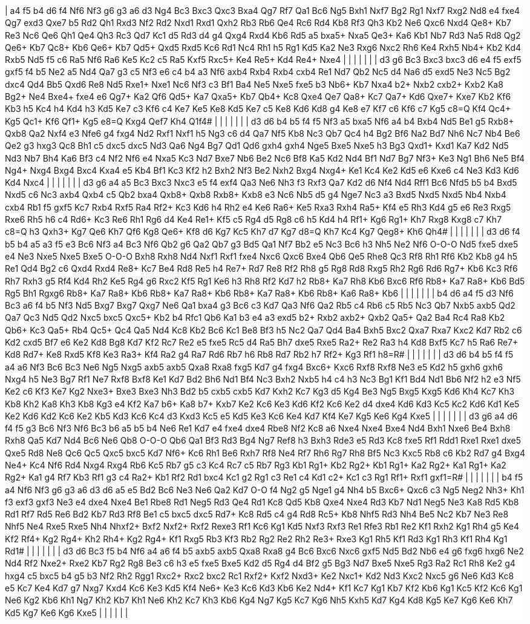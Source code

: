 | a4 f5 b4 d6 f4 Nf6 Nf3 g6 g3 a6 d3 Ng4 Bc3 Bxc3 Qxc3 Bxa4 Qg7 Rf7 Qa1 Bc6 Ng5 Bxh1 Nxf7 Bg2 Rg1 Nxf7 Rxg2 Nd8 e4 fxe4 Qg7 exd3 Qxe7 b5 Rd2 Qh1 Rxd3 Nf2 Rd2 Nxd1 Rxd1 Qxh2 Rb3 Rb6 Qe4 Rc6 Rd4 Kb8 Rf3 Qh3 Kb2 Ne6 Qxc6 Nxd4 Qe8+ Kb7 Re3 Nc6 Qe6 Qh1 Qe4 Qh3 Rc3 Qd7 Kc1 d5 Rd3 d4 g4 Qxg4 Rxd4 Kb6 Rd5 a5 bxa5+ Nxa5 Qe3+ Ka6 Kb1 Nb7 Rd3 Na5 Rd8 Qg2 Qe6+ Kb7 Qc8+ Kb6 Qe6+ Kb7 Qd5+ Qxd5 Rxd5 Kc6 Rd1 Nc4 Rh1 h5 Rg1 Kd5 Ka2 Ne3 Rxg6 Nxc2 Rh6 Ke4 Rxh5 Nb4+ Kb2 Kd4 Rxb5 Nd5 f5 c6 Ra5 Nf6 Ra6 Ke5 Kc2 c5 Ra5 Kxf5 Rxc5+ Ke4 Re5+ Kd4 Re4+ Nxe4 |  |  |  |  |  |
| d3 g6 Bc3 Bxc3 bxc3 d6 e4 f5 exf5 gxf5 f4 b5 Ne2 a5 Nd4 Qa7 g3 c5 Nf3 e6 c4 b4 a3 Nf6 axb4 Rxb4 Rxb4 cxb4 Re1 Nd7 Qb2 Nc5 d4 Na6 d5 exd5 Ne3 Nc5 Bg2 dxc4 Qd4 Bb5 Qxd6 Re8 Nd5 Rxe1+ Nxe1 Nc6 Nf3 c3 Bf1 Ba4 Ne5 Nxe5 fxe5 b3 Nb6+ Kb7 Nxa4 b2+ Nxb2 cxb2+ Kxb2 Ka8 Bg2+ Ne4 Bxe4+ fxe4 e6 Qg7+ Ka2 Qf6 Qd5+ Ka7 Qxa5+ Kb7 Qb4+ Kc8 Qxe4 Qe7 Qa8+ Kc7 Qa7+ Kd6 Qxe7+ Kxe7 Kb2 Kf6 Kb3 h5 Kc4 h4 Kd4 h3 Kd5 Ke7 c3 Kf6 c4 Ke7 Ke5 Ke8 Kd5 Ke7 c5 Ke8 Kd6 Kd8 g4 Ke8 e7 Kf7 c6 Kf6 c7 Kg5 c8=Q Kf4 Qc4+ Kg5 Qc1+ Kf6 Qf1+ Kg5 e8=Q Kxg4 Qef7 Kh4 Q1f4# |  |  |  |  |  |
| d3 d6 b4 b5 f4 f5 Nf3 a5 bxa5 Nf6 a4 b4 Bxb4 Nd5 Be1 g5 Rxb8+ Qxb8 Qa2 Nxf4 e3 Nfe6 g4 fxg4 Nd2 Rxf1 Nxf1 h5 Ng3 c6 d4 Qa7 Nf5 Kb8 Nc3 Qb7 Qc4 h4 Bg2 Bf6 Na2 Bd7 Nh6 Nc7 Nb4 Be6 Qe2 g3 hxg3 Qc8 Bh1 c5 dxc5 dxc5 Nd3 Qa6 Ng4 Bg7 Qd1 Qd6 gxh4 gxh4 Nge5 Bxe5 Nxe5 h3 Bg3 Qxd1+ Kxd1 Ka7 Kd2 Nd5 Nd3 Nb7 Bh4 Ka6 Bf3 c4 Nf2 Nf6 e4 Nxa5 Kc3 Nd7 Bxe7 Nb6 Be2 Nc6 Bf8 Ka5 Kd2 Nd4 Bf1 Nd7 Bg7 Nf3+ Ke3 Ng1 Bh6 Ne5 Bf4 Ng4+ Nxg4 Bxg4 Bxc4 Kxa4 e5 Kb4 Bf1 Kc3 Kf2 h2 Bxh2 Nf3 Be2 Nxh2 Bxg4 Nxg4+ Ke1 Kc4 Ke2 Kd5 e6 Kxe6 c4 Ne3 Kd3 Kd6 Kd4 Nxc4 |  |  |  |  |  |
| d3 g6 a4 a5 Bc3 Bxc3 Nxc3 e5 f4 exf4 Qa3 Ne6 Nh3 f3 Rxf3 Qa7 Kd2 d6 Nf4 Nd4 Rff1 Bc6 Nfd5 b5 b4 Bxd5 Nxd5 c6 Nc3 axb4 Qxb4 c5 Qb2 bxa4 Qxb8+ Qxb8 Rxb8+ Kxb8 e3 Nc6 Nb5 d5 g4 Nge7 Nc3 a3 Bxd5 Nxd5 Nxd5 Nb4 Nxb4 cxb4 Rb1 f5 gxf5 Kc7 Rxb4 Rxf5 Ra4 Rf2+ Kc3 Kd6 h4 Rh2 e4 Ke6 Ra6+ Ke5 Rxa3 Rxh4 Ra5+ Kf4 e5 Rh3 Kd4 g5 e6 Re3 Rxg5 Rxe6 Rh5 h6 c4 Rd6+ Kc3 Re6 Rh1 Rg6 d4 Ke4 Re1+ Kf5 c5 Rg4 d5 Rg8 c6 h5 Kd4 h4 Rf1+ Kg6 Rg1+ Kh7 Rxg8 Kxg8 c7 Kh7 c8=Q h3 Qxh3+ Kg7 Qe6 Kh7 Qf6 Kg8 Qe6+ Kf8 d6 Kg7 Kc5 Kh7 d7 Kg7 d8=Q Kh7 Kc4 Kg7 Qeg8+ Kh6 Qh4# |  |  |  |  |  |
| d3 d6 f4 b5 b4 a5 a3 f5 e3 Bc6 Nf3 a4 Bc3 Nf6 Qb2 g6 Qa2 Qb7 g3 Bd5 Qa1 Nf7 Bb2 e5 Nc3 Bc6 h3 Nh5 Ne2 Nf6 O-O-O Nd5 fxe5 dxe5 e4 Ne3 Nxe5 Nxe5 Bxe5 O-O-O Bxh8 Rxh8 Nd4 Nxf1 Rxf1 fxe4 Nxc6 Qxc6 Bxe4 Qb6 Qe5 Rhe8 Qc3 Rf8 Rh1 Rf6 Kb2 Kb8 g4 h5 Re1 Qd4 Bg2 c6 Qxd4 Rxd4 Re8+ Kc7 Be4 Rd8 Re5 h4 Re7+ Rd7 Re8 Rf2 Rh8 g5 Rg8 Rd8 Rxg5 Rh2 Rg6 Rd6 Rg7+ Kb6 Kc3 Rf6 Rh7 Rxh3 g5 Rf4 Kd4 Rh2 Ke5 Rg4 g6 Rxc2 Kf5 Rg1 Ke6 h3 Rh8 Rf2 Kd7 h2 Rb8+ Ka7 Rh8 Kb6 Bxc6 Rf6 Rb8+ Ka7 Ra8+ Kb6 Bd5 Rg5 Bh1 Rgxg6 Rb8+ Ka7 Ra8+ Kb6 Rb8+ Ka7 Ra8+ Kb6 Rb8+ Ka7 Ra8+ Kb6 Rb8+ Ka6 Ra8+ Kb6 |  |  |  |  |  |
| b4 d6 a4 f5 d3 Nf6 Bc3 a6 f4 b5 Nf3 Nd5 Bxg7 Bxg7 Qxg7 Ne6 Qa1 bxa4 g3 Bc6 c3 Kd7 Qa3 Nf6 Qa2 Rb5 c4 Rb6 c5 Rb5 Nc3 Qb7 Nxb5 axb5 Qd2 Qa7 Qc3 Nd5 Qd2 Nxc5 bxc5 Qxc5+ Kb2 b4 Rfc1 Qb6 Ka1 b3 e4 a3 exd5 b2+ Rxb2 axb2+ Qxb2 Qa5+ Qa2 Ba4 Rc4 Ra8 Kb2 Qb6+ Kc3 Qa5+ Rb4 Qc5+ Qc4 Qa5 Nd4 Kc8 Kb2 Bc6 Kc1 Be8 Bf3 h5 Nc2 Qa7 Qd4 Ba4 Bxh5 Bxc2 Qxa7 Rxa7 Kxc2 Kd7 Rb2 c6 Kd2 cxd5 Bf7 e6 Ke2 Kd8 Bg8 Kd7 Kf2 Rc7 Re2 e5 fxe5 Rc5 d4 Ra5 Bh7 dxe5 Rxe5 Ra2+ Re2 Ra3 h4 Kd8 Bxf5 Kc7 h5 Ra6 Re7+ Kd8 Rd7+ Ke8 Rxd5 Kf8 Ke3 Ra3+ Kf4 Ra2 g4 Ra7 Rd6 Rb7 h6 Rb8 Rd7 Rb2 h7 Rf2+ Kg3 Rf1 h8=R# |  |  |  |  |  |
| d3 d6 b4 b5 f4 f5 a4 a6 Nf3 Bc6 Bc3 Ne6 Ng5 Nxg5 axb5 axb5 Qxa8 Rxa8 fxg5 Kd7 g4 fxg4 Bxc6+ Kxc6 Rxf8 Rxf8 Ne3 e5 Kd2 h5 gxh6 gxh6 Nxg4 h5 Ne3 Bg7 Rf1 Ne7 Rxf8 Bxf8 Ke1 Kd7 Bd2 Bh6 Nd1 Bf4 Nc3 Bxh2 Nxb5 h4 c4 h3 Nc3 Bg1 Kf1 Bd4 Nd1 Bb6 Nf2 h2 e3 Nf5 Ke2 c6 Kf3 Ke7 Kg2 Nxe3+ Bxe3 Bxe3 Nh3 Bd2 b5 cxb5 cxb5 Kd7 Kxh2 Kc7 Kg3 d5 Kg4 Be3 Ng5 Bxg5 Kxg5 Kd6 Kh4 Kc7 Kh3 Kb8 Kh2 Ka8 Kh3 Kb8 Kg3 e4 Kf2 Ka7 b6+ Ka8 b7+ Kxb7 Ke2 Kc6 Ke3 Kd6 Kf2 Kc6 Ke2 d4 dxe4 Kd6 Kd3 Kc5 Kc2 Kd6 Kd1 Ke5 Ke2 Kd6 Kd2 Kc6 Ke2 Kb5 Kd3 Kc6 Kc4 d3 Kxd3 Kc5 e5 Kd5 Ke3 Kc6 Ke4 Kd7 Kf4 Ke7 Kg5 Ke6 Kg4 Kxe5 |  |  |  |  |  |
| d3 g6 a4 d6 f4 f5 g3 Bc6 Nf3 Nf6 Bc3 b6 a5 b5 b4 Ne6 Re1 Kd7 e4 fxe4 dxe4 Rbe8 Nf2 Kc8 a6 Nxe4 Nxe4 Bxe4 Nd4 Bxh1 Nxe6 Be4 Bxh8 Rxh8 Qa5 Kd7 Nd4 Bc6 Ne6 Qb8 O-O-O Qb6 Qa1 Bf3 Rd3 Bg4 Ng7 Ref8 h3 Bxh3 Rde3 e5 Rd3 Kc8 fxe5 Rf1 Rdd1 Rxe1 Rxe1 dxe5 Qxe5 Rd8 Ne8 Qc6 Qc5 Qxc5 bxc5 Kd7 Nf6+ Kc6 Rh1 Be6 Rxh7 Rf8 Ne4 Rf7 Rh6 Rg7 Rh8 Bf5 Nc3 Kxc5 Rb8 c6 Kb2 Rd7 g4 Bxg4 Ne4+ Kc4 Nf6 Rd4 Nxg4 Rxg4 Rb6 Kc5 Rb7 g5 c3 Kc4 Rc7 c5 Rb7 Rg3 Kb1 Rg1+ Kb2 Rg2+ Kb1 Rg1+ Ka2 Rg2+ Ka1 Rg1+ Ka2 Rg2+ Ka1 g4 Rf7 Kb3 Rf1 g3 c4 Ra2+ Kb1 Rf2 Rd1 bxc4 Kc1 g2 Rg1 c3 Re1 c4 Kd1 c2+ Kc1 c3 Rg1 Rf1+ Rxf1 gxf1=R# |  |  |  |  |  |
| b4 f5 a4 Nf6 Nf3 g6 g3 a6 d3 d6 a5 e5 Bd2 Bc6 Ne3 Ne6 Qa2 Kd7 O-O f4 Ng2 g5 Nge1 g4 Nh4 b5 Bxc6+ Qxc6 c3 Ng5 Neg2 Nh3+ Kh1 f3 exf3 gxf3 Ne3 e4 dxe4 Nxe4 Be1 Rbe8 Rd1 Neg5 Rd3 Qe4 Rd1 Kc8 Qd5 Kb8 Qxe4 Nxe4 Rd3 Kb7 Nd1 Neg5 Ne3 Ka8 Rd5 Kb8 Rd1 Rf7 Rd5 Re6 Bd2 Kb7 Rd3 Rf8 Be1 c5 bxc5 dxc5 Rd7+ Kc8 Rd5 c4 g4 Rd8 Rc5+ Kb8 Nhf5 Rd3 Nh4 Be5 Nc2 Kb7 Ne3 Re8 Nhf5 Ne4 Rxe5 Rxe5 Nh4 Nhxf2+ Bxf2 Nxf2+ Rxf2 Rexe3 Rf1 Kc6 Kg1 Kd5 Nxf3 Rxf3 Re1 Rfe3 Rb1 Re2 Kf1 Rxh2 Kg1 Rh4 g5 Ke4 Kf2 Rf4+ Kg2 Rg4+ Kh2 Rh4+ Kg2 Rg4+ Kf1 Rxg5 Rb3 Kf3 Rb2 Rg2 Re2 Rh2 Re3+ Rxe3 Kg1 Rh5 Kf1 Rd3 Kg1 Rh3 Kf1 Rh4 Kg1 Rd1# |  |  |  |  |  |
| d3 d6 Bc3 f5 b4 Nf6 a4 a6 f4 b5 axb5 axb5 Qxa8 Rxa8 g4 Bc6 Bxc6 Nxc6 gxf5 Nd5 Bd2 Nb6 e4 g6 fxg6 hxg6 Ne2 Nd4 Rf2 Nxe2+ Rxe2 Kb7 Rg2 Rg8 Be3 c6 h3 e5 fxe5 Bxe5 Kd2 d5 Rg4 d4 Bf2 g5 Bg3 Nd7 Bxe5 Nxe5 Rg3 Ra2 Rc1 Rh8 Ke2 g4 hxg4 c5 bxc5 b4 g5 b3 Nf2 Rh2 Rgg1 Rxc2+ Rxc2 bxc2 Rc1 Rxf2+ Kxf2 Nxd3+ Ke2 Nxc1+ Kd2 Nd3 Kxc2 Nxc5 g6 Ne6 Kd3 Kc8 e5 Kc7 Ke4 Kd7 g7 Nxg7 Kxd4 Kc6 Ke3 Kd5 Kf4 Ne6+ Ke3 Kc6 Kd3 Kb6 Ke2 Nd4+ Kf1 Kc7 Kg1 Kb7 Kf2 Kb6 Kg1 Kc5 Kf2 Kc6 Kg1 Ne6 Kg2 Kb6 Kh1 Ng7 Kh2 Kb7 Kh1 Ne6 Kh2 Kc7 Kh3 Kb6 Kg4 Ng7 Kg5 Kc7 Kg6 Nh5 Kxh5 Kd7 Kg4 Kd8 Kg5 Ke7 Kg6 Ke6 Kh7 Kd5 Kg7 Ke6 Kg6 Kxe5 |  |  |  |  |  |